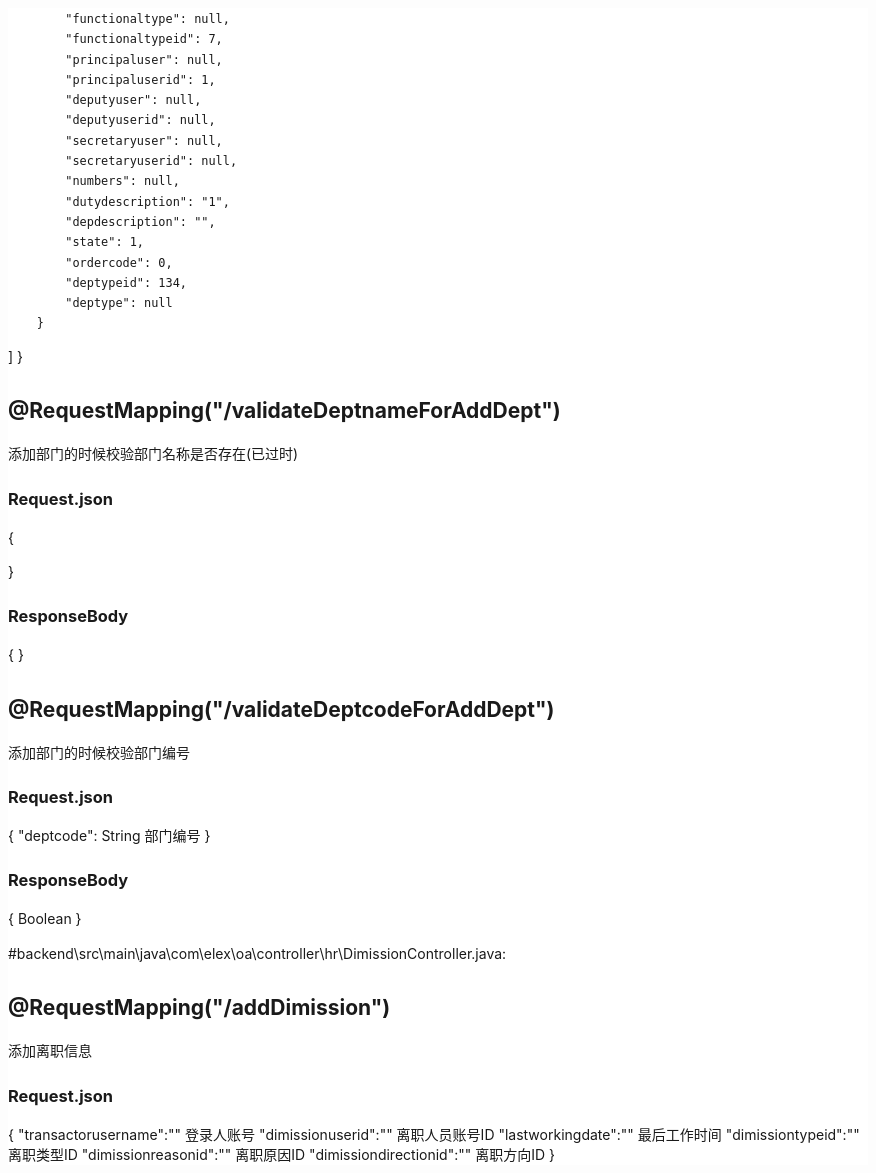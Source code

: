             "functionaltype": null,
            "functionaltypeid": 7,
            "principaluser": null,
            "principaluserid": 1,
            "deputyuser": null,
            "deputyuserid": null,
            "secretaryuser": null,
            "secretaryuserid": null,
            "numbers": null,
            "dutydescription": "1",
            "depdescription": "",
            "state": 1,
            "ordercode": 0,
            "deptypeid": 134,
            "deptype": null
        }
]
}

 ## @RequestMapping("/validateDeptnameForAddDept")
 添加部门的时候校验部门名称是否存在(已过时)
### Request.json
{

}

### ResponseBody
{
}

 ## @RequestMapping("/validateDeptcodeForAddDept")
 添加部门的时候校验部门编号
### Request.json
{
"deptcode": String 部门编号
}

### ResponseBody
{
Boolean
}

#backend\src\main\java\com\elex\oa\controller\hr\DimissionController.java:

## @RequestMapping("/addDimission")
   添加离职信息
### Request.json
{
    "transactorusername":"" 登录人账号
    "dimissionuserid":""  离职人员账号ID
    "lastworkingdate":""  最后工作时间
    "dimissiontypeid":""  离职类型ID
    "dimissionreasonid":""  离职原因ID
    "dimissiondirectionid":""  离职方向ID
}
